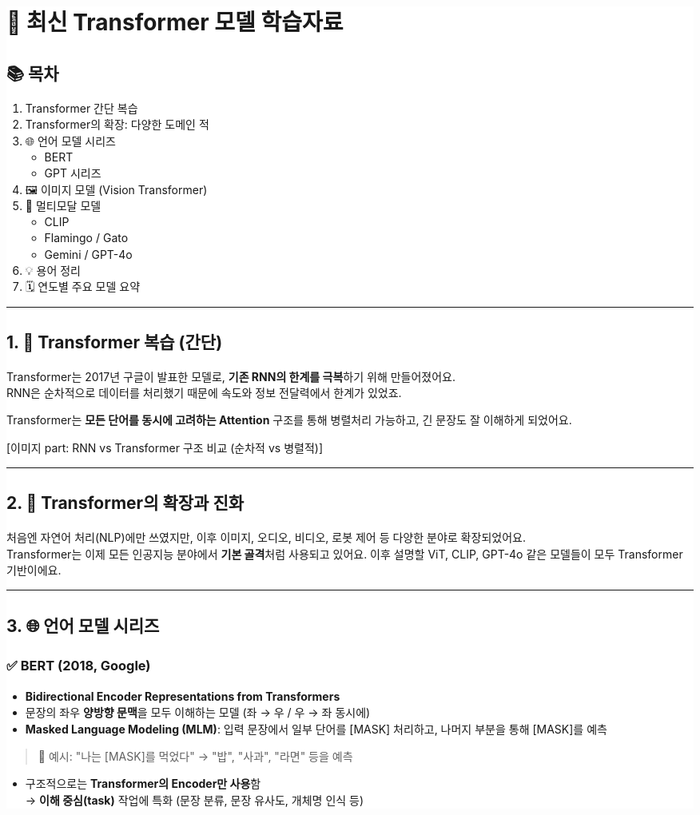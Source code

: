 # 🧠 최신 Transformer 모델 학습자료

## 📚 목차

1. Transformer 간단 복습
2. Transformer의 확장: 다양한 도메인 적
3. 🌐 언어 모델 시리즈
   - BERT
   - GPT 시리즈
4. 🖼️ 이미지 모델 (Vision Transformer)
5. 🧠 멀티모달 모델
   - CLIP
   - Flamingo / Gato
   - Gemini / GPT-4o
6. 💡 용어 정리
7. 🗓️ 연도별 주요 모델 요약

---

## 1. 🔁 Transformer 복습 (간단)

Transformer는 2017년 구글이 발표한 모델로, **기존 RNN의 한계를 극복**하기 위해 만들어졌어요.  
RNN은 순차적으로 데이터를 처리했기 때문에 속도와 정보 전달력에서 한계가 있었죠.

Transformer는 **모든 단어를 동시에 고려하는 Attention** 구조를 통해 병렬처리 가능하고, 긴 문장도 잘 이해하게 되었어요.

[이미지 part: RNN vs Transformer 구조 비교 (순차적 vs 병렬적)]

---

## 2. 🌱 Transformer의 확장과 진화


처음엔 자연어 처리(NLP)에만 쓰였지만, 이후 이미지, 오디오, 비디오, 로봇 제어 등 다양한 분야로 확장되었어요.  
Transformer는 이제 모든 인공지능 분야에서 **기본 골격**처럼 사용되고 있어요.
이후 설명할 ViT, CLIP, GPT-4o 같은 모델들이 모두 Transformer 기반이에요.

---

## 3. 🌐 언어 모델 시리즈

### ✅ BERT (2018, Google)

- **Bidirectional Encoder Representations from Transformers**
- 문장의 좌우 **양방향 문맥**을 모두 이해하는 모델 (좌 → 우 / 우 → 좌 동시에)
- **Masked Language Modeling (MLM)**: 입력 문장에서 일부 단어를 [MASK] 처리하고, 나머지 부분을 통해 [MASK]를 예측

> 📖 예시: "나는 [MASK]를 먹었다" → "밥", "사과", "라면" 등을 예측

- 구조적으로는 **Transformer의 Encoder만 사용**함  
  → **이해 중심(task)** 작업에 특화 (문장 분류, 문장 유사도, 개체명 인식 등)
